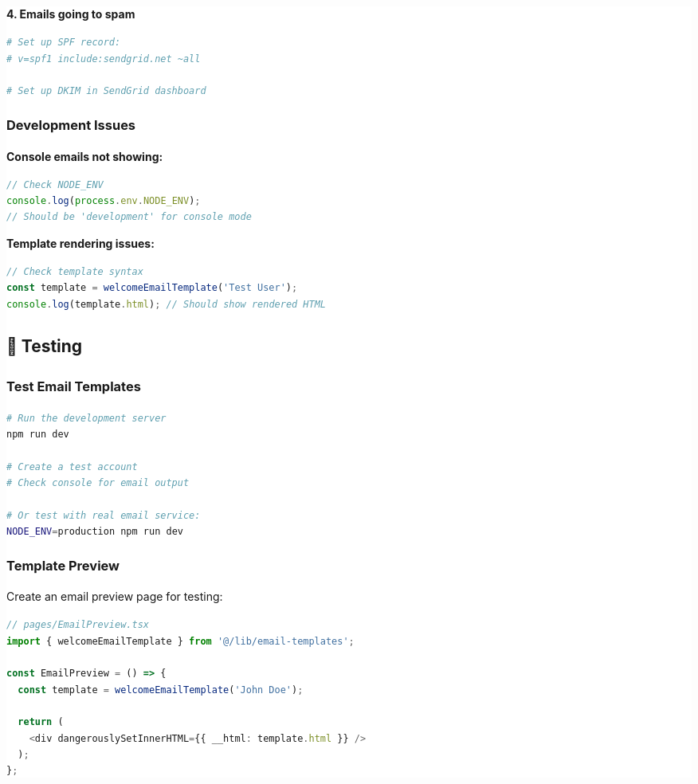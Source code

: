 **4. Emails going to spam**
```bash
# Set up SPF record:
# v=spf1 include:sendgrid.net ~all

# Set up DKIM in SendGrid dashboard
```

### **Development Issues**

**Console emails not showing:**
```typescript
// Check NODE_ENV
console.log(process.env.NODE_ENV);
// Should be 'development' for console mode
```

**Template rendering issues:**
```typescript
// Check template syntax
const template = welcomeEmailTemplate('Test User');
console.log(template.html); // Should show rendered HTML
```

## 🎉 **Testing**

### **Test Email Templates**

```bash
# Run the development server
npm run dev

# Create a test account
# Check console for email output

# Or test with real email service:
NODE_ENV=production npm run dev
```

### **Template Preview**

Create an email preview page for testing:

```typescript
// pages/EmailPreview.tsx
import { welcomeEmailTemplate } from '@/lib/email-templates';

const EmailPreview = () => {
  const template = welcomeEmailTemplate('John Doe');
  
  return (
    <div dangerouslySetInnerHTML={{ __html: template.html }} />
  );
};
```
